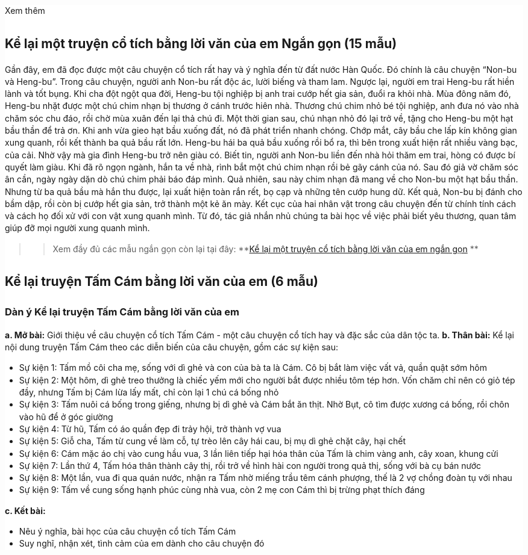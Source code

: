 
Xem thêm
## **Kể lại một truyện cổ tích bằng lời văn của em Ngắn gọn \(15 mẫu\)**
Gần đây, em đã đọc được một câu chuyện cổ tích rất hay và ý nghĩa đến từ đất nước Hàn Quốc. Đó chính là câu chuyện “Non-bu và Heng-bu”.
Trong câu chuyện, người anh Non-bu rất độc ác, lười biếng và tham lam. Ngược lại, người em trai Heng-bu rất hiền lành và tốt bụng. Khi cha đột ngột qua đời, Heng-bu tội nghiệp bị anh trai cướp hết gia sản, đuổi ra khỏi nhà. Mùa đông năm đó, Heng-bu nhặt được một chú chim nhạn bị thương ở cánh trước hiên nhà. Thương chú chim nhỏ bé tội nghiệp, anh đưa nó vào nhà chăm sóc chu đáo, rồi chờ mùa xuân đến lại thả chú đi. Một thời gian sau, chú nhạn nhỏ đó lại trở về, tặng cho Heng-bu một hạt bầu thần để trả ơn. Khi anh vừa gieo hạt bầu xuống đất, nó đã phát triển nhanh chóng. Chớp mắt, cây bầu che lấp kín không gian xung quanh, rồi kết thành ba quả bầu rất lớn. Heng-bu hái ba quả bầu xuống rồi bổ ra, thì bên trong xuất hiện rất nhiều vàng bạc, của cải. Nhờ vậy mà gia đình Heng-bu trở nên giàu có. Biết tin, người anh Non-bu liền đến nhà hỏi thăm em trai, hòng có được bí quyết làm giàu. Khi đã rõ ngọn ngành, hắn ta về nhà, rình bắt một chú chim nhạn rồi bẻ gãy cánh của nó. Sau đó giả vờ chăm sóc ân cần, ngày ngày dặn dò chú chim phải báo đáp mình. Quả nhiên, sau này chim nhạn đã mang về cho Non-bu một hạt bầu thần. Nhưng từ ba quả bầu mà hắn thu được, lại xuất hiện toàn rắn rết, bọ cạp và những tên cướp hung dữ. Kết quả, Non-bu bị đánh cho bầm dập, rồi còn bị cướp hết gia sản, trở thành một kẻ ăn mày.
Kết cục của hai nhân vật trong câu chuyện đến từ chính tính cách và cách họ đối xử với con vật xung quanh mình. Từ đó, tác giả nhắn nhủ chúng ta bài học về việc phải biết yêu thương, quan tâm giúp đỡ mọi người xung quanh mình.
>> Xem đầy đủ các mẫu ngắn gọn còn lại tại đây: **[Kể lại một truyện cổ tích bằng lời văn của em ngắn gọn](<https://vndoc.com/ke-lai-mot-truyen-co-tich-bang-loi-van-cua-em-ngan-gon-256016>) **
## **Kể lại truyện Tấm Cám bằng lời văn của em \(6 mẫu\)**
### Dàn ý Kể lại truyện Tấm Cám bằng lời văn của em
**a. Mở bài:** Giới thiệu về câu chuyện cổ tích Tấm Cám - một câu chuyện cổ tích hay và đặc sắc của dân tộc ta.
**b. Thân bài:** Kể lại nội dung truyện Tấm Cám theo các diễn biến của câu chuyện, gồm các sự kiện sau:
  * Sự kiện 1: Tấm mồ côi cha mẹ, sống với dì ghẻ và con của bà ta là Cám. Cô bị bắt làm việc vất vả, quần quật sớm hôm
  * Sự kiện 2: Một hôm, dì ghẻ treo thưởng là chiếc yếm mới cho người bắt được nhiều tôm tép hơn. Vốn chăm chỉ nên có giỏ tép đầy, nhưng Tấm bị Cám lừa lấy mất, chỉ còn lại 1 chú cá bống nhỏ
  * Sự kiện 3: Tấm nuôi cá bống trong giếng, nhưng bị dì ghẻ và Cám bắt ăn thịt. Nhờ Bụt, cô tìm được xương cá bống, rồi chôn vào hũ để ở góc giường
  * Sự kiện 4: Từ hũ, Tấm có áo quần đẹp đi trảy hội, trở thành vợ vua
  * Sự kiện 5: Giỗ cha, Tấm từ cung về làm cỗ, tự trèo lên cây hái cau, bị mụ dì ghẻ chặt cây, hại chết
  * Sự kiện 6: Cám mặc áo chị vào cung hầu vua, 3 lần liên tiếp hại hóa thân của Tấm là chim vàng anh, cây xoan, khung cửi
  * Sự kiện 7: Lần thứ 4, Tấm hóa thân thành cây thị, rồi trở về hình hài con người trong quả thị, sống với bà cụ bán nước
  * Sự kiện 8: Một lần, vua đi qua quán nước, nhận ra Tấm nhờ miếng trầu têm cánh phượng, thế là 2 vợ chồng đoàn tụ với nhau
  * Sự kiện 9: Tấm về cung sống hạnh phúc cùng nhà vua, còn 2 mẹ con Cám thì bị trừng phạt thích đáng

**c. Kết bài:**
  * Nêu ý nghĩa, bài học của câu chuyện cổ tích Tấm Cám
  * Suy nghĩ, nhận xét, tình cảm của em dành cho câu chuyện đó
